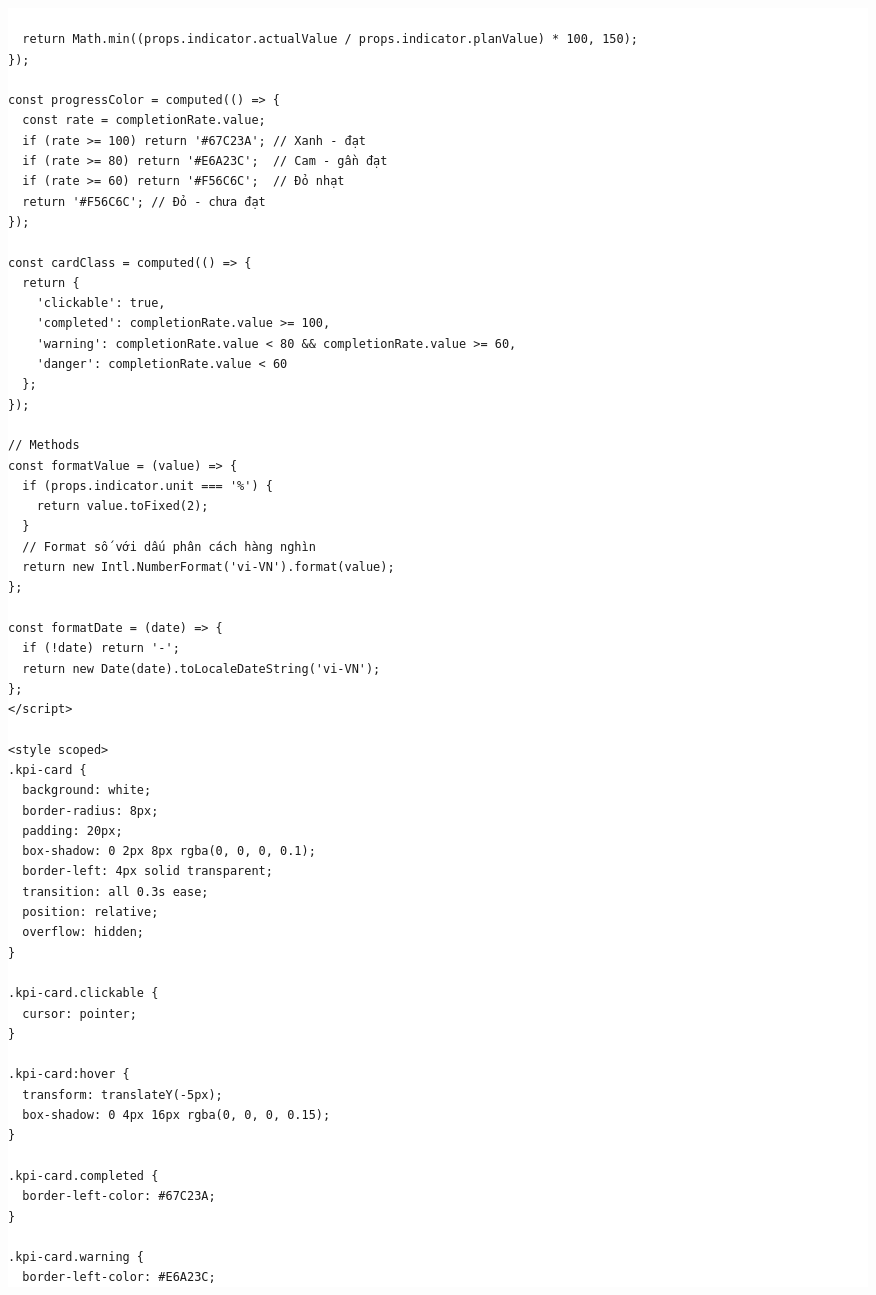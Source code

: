 ```vue
  
  return Math.min((props.indicator.actualValue / props.indicator.planValue) * 100, 150);
});

const progressColor = computed(() => {
  const rate = completionRate.value;
  if (rate >= 100) return '#67C23A'; // Xanh - đạt
  if (rate >= 80) return '#E6A23C';  // Cam - gần đạt
  if (rate >= 60) return '#F56C6C';  // Đỏ nhạt
  return '#F56C6C'; // Đỏ - chưa đạt
});

const cardClass = computed(() => {
  return {
    'clickable': true,
    'completed': completionRate.value >= 100,
    'warning': completionRate.value < 80 && completionRate.value >= 60,
    'danger': completionRate.value < 60
  };
});

// Methods
const formatValue = (value) => {
  if (props.indicator.unit === '%') {
    return value.toFixed(2);
  }
  // Format số với dấu phân cách hàng nghìn
  return new Intl.NumberFormat('vi-VN').format(value);
};

const formatDate = (date) => {
  if (!date) return '-';
  return new Date(date).toLocaleDateString('vi-VN');
};
</script>

<style scoped>
.kpi-card {
  background: white;
  border-radius: 8px;
  padding: 20px;
  box-shadow: 0 2px 8px rgba(0, 0, 0, 0.1);
  border-left: 4px solid transparent;
  transition: all 0.3s ease;
  position: relative;
  overflow: hidden;
}

.kpi-card.clickable {
  cursor: pointer;
}

.kpi-card:hover {
  transform: translateY(-5px);
  box-shadow: 0 4px 16px rgba(0, 0, 0, 0.15);
}

.kpi-card.completed {
  border-left-color: #67C23A;
}

.kpi-card.warning {
  border-left-color: #E6A23C;
```